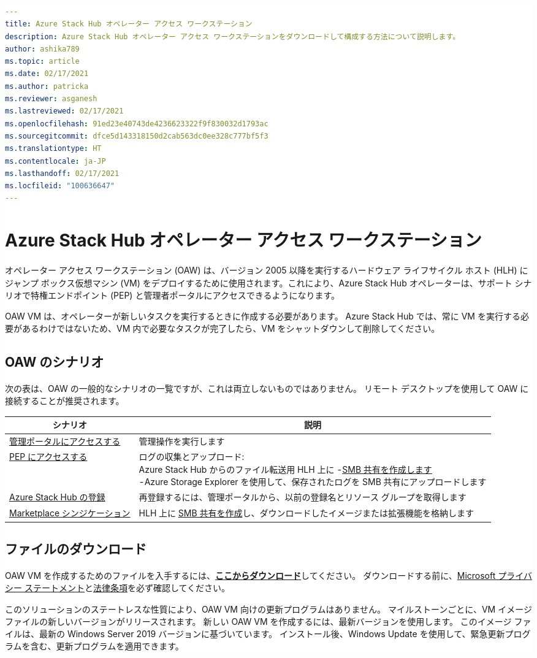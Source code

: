 ```yaml
---
title: Azure Stack Hub オペレーター アクセス ワークステーション
description: Azure Stack Hub オペレーター アクセス ワークステーションをダウンロードして構成する方法について説明します。
author: ashika789
ms.topic: article
ms.date: 02/17/2021
ms.author: patricka
ms.reviewer: asganesh
ms.lastreviewed: 02/17/2021
ms.openlocfilehash: 91ed23e40743de4236623322f9f830032d1793ac
ms.sourcegitcommit: dfce5d143318150d2cab563dc0ee328c777bf5f3
ms.translationtype: HT
ms.contentlocale: ja-JP
ms.lasthandoff: 02/17/2021
ms.locfileid: "100636647"
---
```

# <a name="azure-stack-hub-operator-access-workstation"></a>Azure Stack Hub オペレーター アクセス ワークステーション 

オペレーター アクセス ワークステーション (OAW) は、バージョン 2005 以降を実行するハードウェア ライフサイクル ホスト (HLH) にジャンプ ボックス仮想マシン (VM) をデプロイするために使用されます。これにより、Azure Stack Hub オペレーターは、サポート シナリオで特権エンドポイント (PEP) と管理者ポータルにアクセスできるようになります。 

OAW VM は、オペレーターが新しいタスクを実行するときに作成する必要があります。 Azure Stack Hub では、常に VM を実行する必要があるわけではないため、VM 内で必要なタスクが完了したら、VM をシャットダウンして削除してください。  

## <a name="oaw-scenarios"></a>OAW のシナリオ

次の表は、OAW の一般的なシナリオの一覧ですが、これは両立しないものではありません。 リモート デスクトップを使用して OAW に接続することが推奨されます。 

|シナリオ                                                                                                                          |説明                 |
|----------------------------------------------------------------------------------------------------------------------------------|-----------------------------|
|[管理ポータルにアクセスする](./azure-stack-manage-portals.md)                     |管理操作を実行します                                                                           |
|[PEP にアクセスする](./azure-stack-privileged-endpoint.md)                                     |ログの収集とアップロード:<br>Azure Stack Hub からのファイル転送用 HLH 上に -[SMB 共有を作成します](#transfer-files-between-the-hlh-and-oaw)<br>-Azure Storage Explorer を使用して、保存されたログを SMB 共有にアップロードします |
|[Azure Stack Hub の登録](./azure-stack-registration.md#renew-or-change-registration) |再登録するには、管理ポータルから、以前の登録名とリソース グループを取得します                               |
|[Marketplace シンジケーション](./azure-stack-download-azure-marketplace-item.md)            |HLH 上に [SMB 共有を作成](#transfer-files-between-the-hlh-and-oaw)し、ダウンロードしたイメージまたは拡張機能を格納します                                                        |

## <a name="download-files"></a>ファイルのダウンロード

OAW VM を作成するためのファイルを入手するには、[**ここからダウンロード**](https://aka.ms/OAWDownload)してください。 ダウンロードする前に、[Microsoft プライバシー ステートメント](https://privacy.microsoft.com/privacystatement)と[法律条項](/legal/azure-stack-hub/azure-stack-operator-access-workstation-legal-terms)を必ず確認してください。

このソリューションのステートレスな性質により、OAW VM 向けの更新プログラムはありません。 マイルストーンごとに、VM イメージ ファイルの新しいバージョンがリリースされます。 新しい OAW VM を作成するには、最新バージョンを使用します。 このイメージ ファイルは、最新の Windows Server 2019 バージョンに基づいています。 インストール後、Windows Update を使用して、緊急更新プログラムを含む、更新プログラムを適用できます。 

